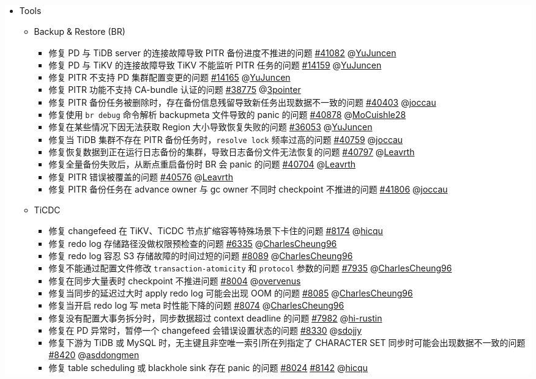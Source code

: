 + Tools

    + Backup & Restore (BR)

        - 修复 PD 与 TiDB server 的连接故障导致 PITR 备份进度不推进的问题 [#41082](https://github.com/pingcap/tidb/issues/41082) @[YuJuncen](https://github.com/YuJuncen)
        - 修复 PD 与 TiKV 的连接故障导致 TiKV 不能监听 PITR 任务的问题 [#14159](https://github.com/tikv/tikv/issues/14159) @[YuJuncen](https://github.com/YuJuncen)
        - 修复 PITR 不支持 PD 集群配置变更的问题 [#14165](https://github.com/tikv/tikv/issues/14165) @[YuJuncen](https://github.com/YuJuncen)
        - 修复 PITR 功能不支持 CA-bundle 认证的问题 [#38775](https://github.com/pingcap/tidb/issues/38775) @[3pointer](https://github.com/3pointer)
        - 修复 PITR 备份任务被删除时，存在备份信息残留导致新任务出现数据不一致的问题 [#40403](https://github.com/pingcap/tidb/issues/40403) @[joccau](https://github.com/joccau)
        - 修复使用 `br debug` 命令解析 backupmeta 文件导致的 panic 的问题 [#40878](https://github.com/pingcap/tidb/issues/40878) @[MoCuishle28](https://github.com/MoCuishle28)
        - 修复在某些情况下因无法获取 Region 大小导致恢复失败的问题 [#36053](https://github.com/pingcap/tidb/issues/36053) @[YuJuncen](https://github.com/YuJuncen)
        - 修复当 TiDB 集群不存在 PITR 备份任务时，`resolve lock` 频率过高的问题 [#40759](https://github.com/pingcap/tidb/issues/40759) @[joccau](https://github.com/joccau)
        - 修复恢复数据到正在运行日志备份的集群，导致日志备份文件无法恢复的问题 [#40797](https://github.com/pingcap/tidb/issues/40797) @[Leavrth](https://github.com/Leavrth)
        - 修复全量备份失败后，从断点重启备份时 BR 会 panic 的问题 [#40704](https://github.com/pingcap/tidb/issues/40704) @[Leavrth](https://github.com/Leavrth)
        - 修复 PITR 错误被覆盖的问题 [#40576](https://github.com/pingcap/tidb/issues/40576) @[Leavrth](https://github.com/Leavrth)
        - 修复 PITR 备份任务在 advance owner 与 gc owner 不同时 checkpoint 不推进的问题 [#41806](https://github.com/pingcap/tidb/issues/41806) @[joccau](https://github.com/joccau)

    + TiCDC

        - 修复 changefeed 在 TiKV、TiCDC 节点扩缩容等特殊场景下卡住的问题 [#8174](https://github.com/pingcap/tiflow/issues/8174) @[hicqu](https://github.com/hicqu)
        - 修复 redo log 存储路径没做权限预检查的问题 [#6335](https://github.com/pingcap/tiflow/issues/6335) @[CharlesCheung96](https://github.com/CharlesCheung96)
        - 修复 redo log 容忍 S3 存储故障的时间过短的问题 [#8089](https://github.com/pingcap/tiflow/issues/8089) @[CharlesCheung96](https://github.com/CharlesCheung96)
        - 修复不能通过配置文件修改 `transaction-atomicity` 和 `protocol` 参数的问题 [#7935](https://github.com/pingcap/tiflow/issues/7935) @[CharlesCheung96](https://github.com/CharlesCheung96)
        - 修复在同步大量表时 checkpoint 不推进问题 [#8004](https://github.com/pingcap/tiflow/issues/8004) @[overvenus](https://github.com/overvenus)
        - 修复当同步的延迟过大时 apply redo log 可能会出现 OOM 的问题 [#8085](https://github.com/pingcap/tiflow/issues/8085) @[CharlesCheung96](https://github.com/CharlesCheung96)
        - 修复当开启 redo log 写 meta 时性能下降的问题 [#8074](https://github.com/pingcap/tiflow/issues/8074) @[CharlesCheung96](https://github.com/CharlesCheung96)
        - 修复没有配置大事务拆分时，同步数据超过 context deadline 的问题 [#7982](https://github.com/pingcap/tiflow/issues/7982) @[hi-rustin](https://github.com/Rustin170506)
        - 修复在 PD 异常时，暂停一个 changefeed 会错误设置状态的问题 [#8330](https://github.com/pingcap/tiflow/issues/8330) @[sdojjy](https://github.com/sdojjy)
        - 修复下游为 TiDB 或 MySQL 时，无主键且非空唯一索引所在列指定了 CHARACTER SET 同步时可能会出现数据不一致的问题 [#8420](https://github.com/pingcap/tiflow/issues/8420) @[asddongmen](https://github.com/asddongmen)
        - 修复 table scheduling 或 blackhole sink 存在 panic 的问题 [#8024](https://github.com/pingcap/tiflow/issues/8024) [#8142](https://github.com/pingcap/tiflow/issues/8142) @[hicqu](https://github.com/hicqu)
